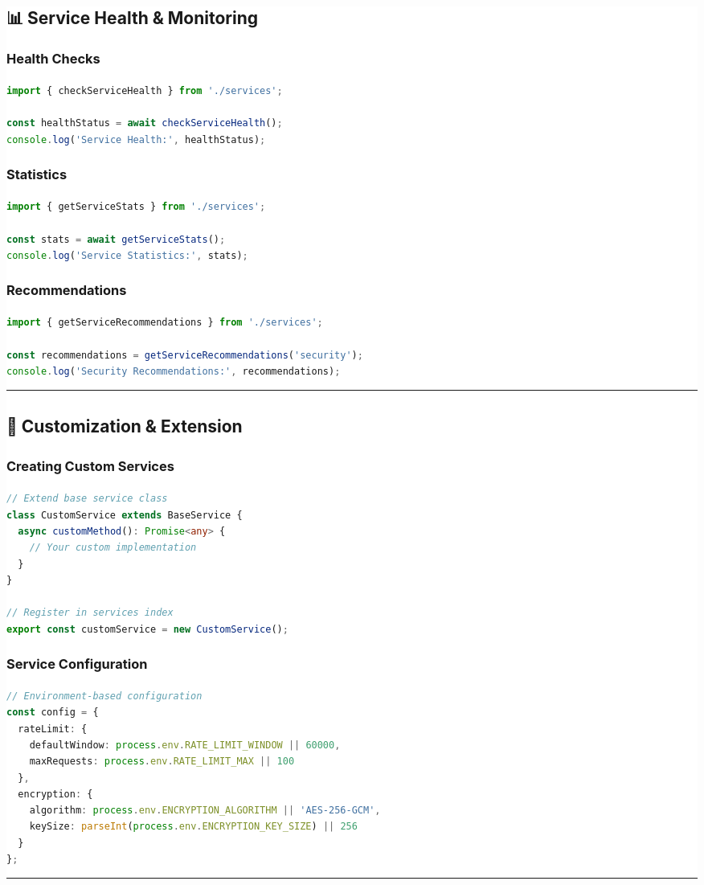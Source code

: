 
## 📊 Service Health & Monitoring

### Health Checks
```typescript
import { checkServiceHealth } from './services';

const healthStatus = await checkServiceHealth();
console.log('Service Health:', healthStatus);
```

### Statistics
```typescript
import { getServiceStats } from './services';

const stats = await getServiceStats();
console.log('Service Statistics:', stats);
```

### Recommendations
```typescript
import { getServiceRecommendations } from './services';

const recommendations = getServiceRecommendations('security');
console.log('Security Recommendations:', recommendations);
```

---

## 🔧 Customization & Extension

### Creating Custom Services
```typescript
// Extend base service class
class CustomService extends BaseService {
  async customMethod(): Promise<any> {
    // Your custom implementation
  }
}

// Register in services index
export const customService = new CustomService();
```

### Service Configuration
```typescript
// Environment-based configuration
const config = {
  rateLimit: {
    defaultWindow: process.env.RATE_LIMIT_WINDOW || 60000,
    maxRequests: process.env.RATE_LIMIT_MAX || 100
  },
  encryption: {
    algorithm: process.env.ENCRYPTION_ALGORITHM || 'AES-256-GCM',
    keySize: parseInt(process.env.ENCRYPTION_KEY_SIZE) || 256
  }
};
```

---